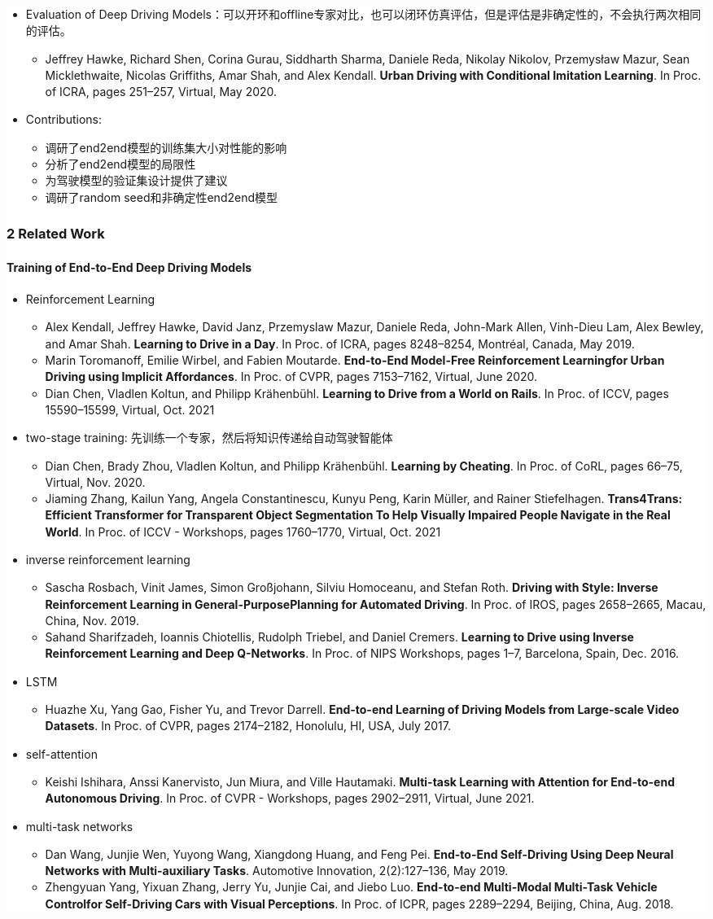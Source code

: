 - Evaluation of Deep Driving Models：可以开环和offline专家对比，也可以闭环仿真评估，但是评估是非确定性的，不会执行两次相同的评估。
  - Jeffrey Hawke, Richard Shen, Corina Gurau, Siddharth Sharma, Daniele Reda, Nikolay Nikolov, Przemysław
    Mazur, Sean Micklethwaite, Nicolas Griffiths, Amar Shah, and Alex Kendall. **Urban Driving with Conditional Imitation Learning**. In Proc. of ICRA, pages 251–257, Virtual, May 2020.

- Contributions:
  - 调研了end2end模型的训练集大小对性能的影响
  - 分析了end2end模型的局限性
  - 为驾驶模型的验证集设计提供了建议
  - 调研了random seed和非确定性end2end模型

### 2 Related Work

#### Training of End-to-End Deep Driving Models

- Reinforcement Learning
  - Alex Kendall, Jeffrey Hawke, David Janz, Przemyslaw Mazur, Daniele Reda, John-Mark Allen, Vinh-Dieu Lam,
    Alex Bewley, and Amar Shah. **Learning to Drive in a Day**. In Proc. of ICRA, pages 8248–8254, Montréal, Canada, May 2019.
  - Marin Toromanoff, Emilie Wirbel, and Fabien Moutarde. **End-to-End Model-Free Reinforcement Learningfor Urban Driving using Implicit Affordances**. In Proc. of CVPR, pages 7153–7162, Virtual, June 2020.
  - Dian Chen, Vladlen Koltun, and Philipp Krähenbühl. **Learning to Drive from a World on Rails**. In Proc. of ICCV, pages 15590–15599, Virtual, Oct. 2021

- two-stage training: 先训练一个专家，然后将知识传递给自动驾驶智能体
  - Dian Chen, Brady Zhou, Vladlen Koltun, and Philipp Krähenbühl. **Learning by Cheating**. In Proc. of CoRL, pages 66–75, Virtual, Nov. 2020.
  - Jiaming Zhang, Kailun Yang, Angela Constantinescu, Kunyu Peng, Karin Müller, and Rainer Stiefelhagen. **Trans4Trans: Efficient Transformer for Transparent Object Segmentation To Help Visually Impaired People Navigate in the Real World**. In Proc. of ICCV - Workshops, pages 1760–1770, Virtual, Oct. 2021

- inverse reinforcement learning  
  - Sascha Rosbach, Vinit James, Simon Großjohann, Silviu Homoceanu, and Stefan Roth. **Driving with Style: Inverse Reinforcement Learning in General-PurposePlanning for Automated Driving**. In Proc. of IROS, pages 2658–2665, Macau, China, Nov. 2019.
  - Sahand Sharifzadeh, Ioannis Chiotellis, Rudolph Triebel, and Daniel Cremers. **Learning to Drive using Inverse Reinforcement Learning and Deep Q-Networks**. In Proc. of NIPS Workshops, pages 1–7, Barcelona, Spain, Dec. 2016.

- LSTM
  - Huazhe Xu, Yang Gao, Fisher Yu, and Trevor Darrell. **End-to-end Learning of Driving Models from Large-scale Video Datasets**. In Proc. of CVPR, pages 2174–2182, Honolulu, HI, USA, July 2017.
- self-attention
  - Keishi Ishihara, Anssi Kanervisto, Jun Miura, and Ville Hautamaki. **Multi-task Learning with Attention for End-to-end Autonomous Driving**. In Proc. of CVPR - Workshops, pages 2902–2911, Virtual, June 2021.
- multi-task networks
  - Dan Wang, Junjie Wen, Yuyong Wang, Xiangdong Huang, and Feng Pei. **End-to-End Self-Driving Using Deep Neural Networks with Multi-auxiliary Tasks**. Automotive Innovation, 2(2):127–136, May 2019.
  - Zhengyuan Yang, Yixuan Zhang, Jerry Yu, Junjie Cai, and Jiebo Luo. **End-to-end Multi-Modal Multi-Task Vehicle Controlfor Self-Driving Cars with Visual Perceptions**. In Proc. of ICPR, pages 2289–2294, Beijing, China, Aug. 2018.
